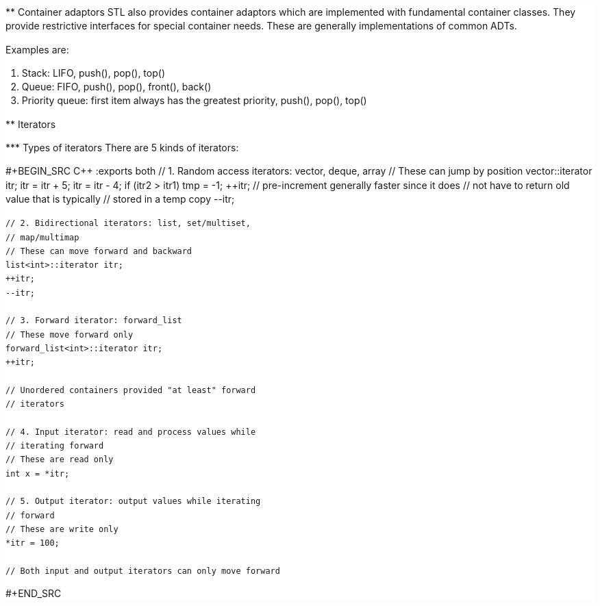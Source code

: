 ** Container adaptors
STL also provides container adaptors which are implemented with
fundamental container classes. They provide restrictive interfaces for special
container needs. These are generally implementations of common ADTs.

Examples are:

1) Stack: LIFO, push(), pop(), top()
2) Queue: FIFO, push(), pop(), front(), back()
3) Priority queue: first item always has the greatest priority, push(), pop(), top()


** Iterators

*** Types of iterators
There are 5 kinds of iterators:

#+BEGIN_SRC C++ :exports both
    // 1. Random access iterators: vector, deque, array
    // These can jump by position
    vector<int>::iterator itr;
    itr = itr + 5;
    itr = itr - 4;
    if (itr2 > itr1)
        tmp = -1;
    ++itr; // pre-increment generally faster since it does
           // not have to return old value that is typically
           // stored in a temp copy
    --itr;

    // 2. Bidirectional iterators: list, set/multiset,
    // map/multimap
    // These can move forward and backward
    list<int>::iterator itr;
    ++itr;
    --itr;

    // 3. Forward iterator: forward_list
    // These move forward only
    forward_list<int>::iterator itr;
    ++itr;

    // Unordered containers provided "at least" forward
    // iterators

    // 4. Input iterator: read and process values while
    // iterating forward
    // These are read only
    int x = *itr;

    // 5. Output iterator: output values while iterating
    // forward
    // These are write only
    *itr = 100;

    // Both input and output iterators can only move forward    
#+END_SRC
